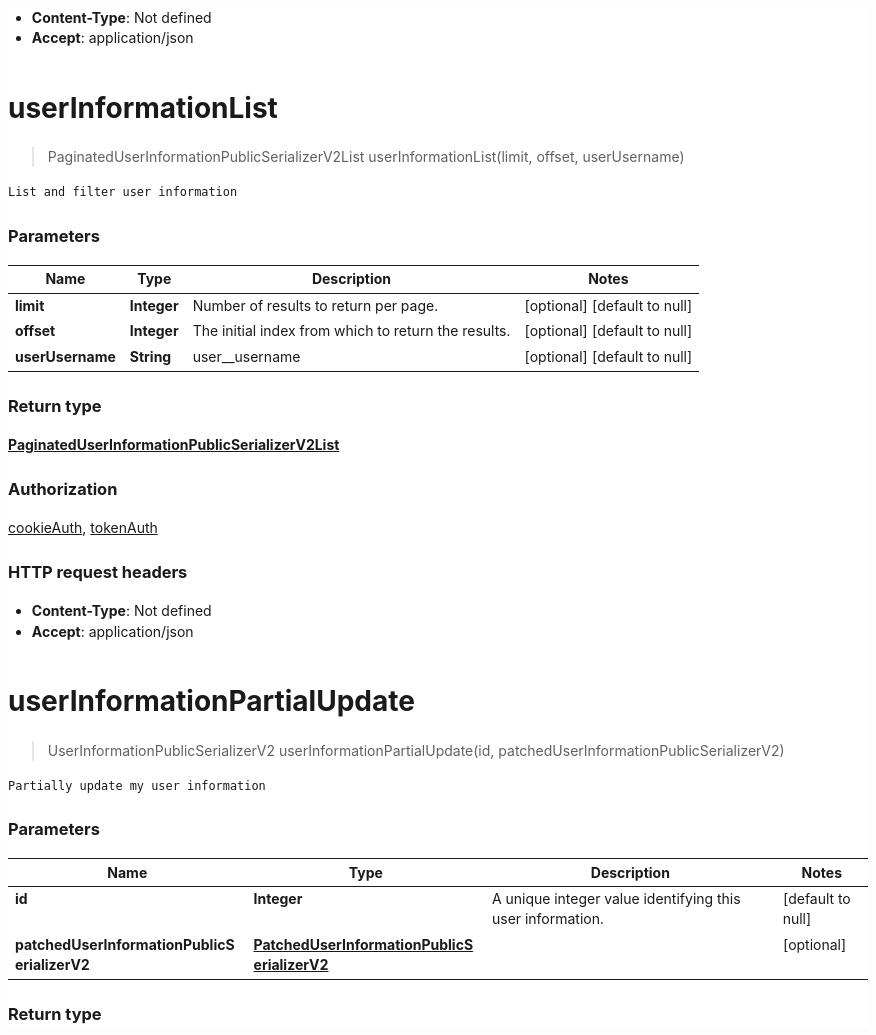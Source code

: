 - **Content-Type**: Not defined
- **Accept**: application/json

<a name="userInformationList"></a>
# **userInformationList**
> PaginatedUserInformationPublicSerializerV2List userInformationList(limit, offset, userUsername)



    List and filter user information

### Parameters

Name | Type | Description  | Notes
------------- | ------------- | ------------- | -------------
 **limit** | **Integer**| Number of results to return per page. | [optional] [default to null]
 **offset** | **Integer**| The initial index from which to return the results. | [optional] [default to null]
 **userUsername** | **String**| user__username | [optional] [default to null]

### Return type

[**PaginatedUserInformationPublicSerializerV2List**](..//Models/PaginatedUserInformationPublicSerializerV2List.md)

### Authorization

[cookieAuth](../README.md#cookieAuth), [tokenAuth](../README.md#tokenAuth)

### HTTP request headers

- **Content-Type**: Not defined
- **Accept**: application/json

<a name="userInformationPartialUpdate"></a>
# **userInformationPartialUpdate**
> UserInformationPublicSerializerV2 userInformationPartialUpdate(id, patchedUserInformationPublicSerializerV2)



    Partially update my user information

### Parameters

Name | Type | Description  | Notes
------------- | ------------- | ------------- | -------------
 **id** | **Integer**| A unique integer value identifying this user information. | [default to null]
 **patchedUserInformationPublicSerializerV2** | [**PatchedUserInformationPublicSerializerV2**](..//Models/PatchedUserInformationPublicSerializerV2.md)|  | [optional]

### Return type
